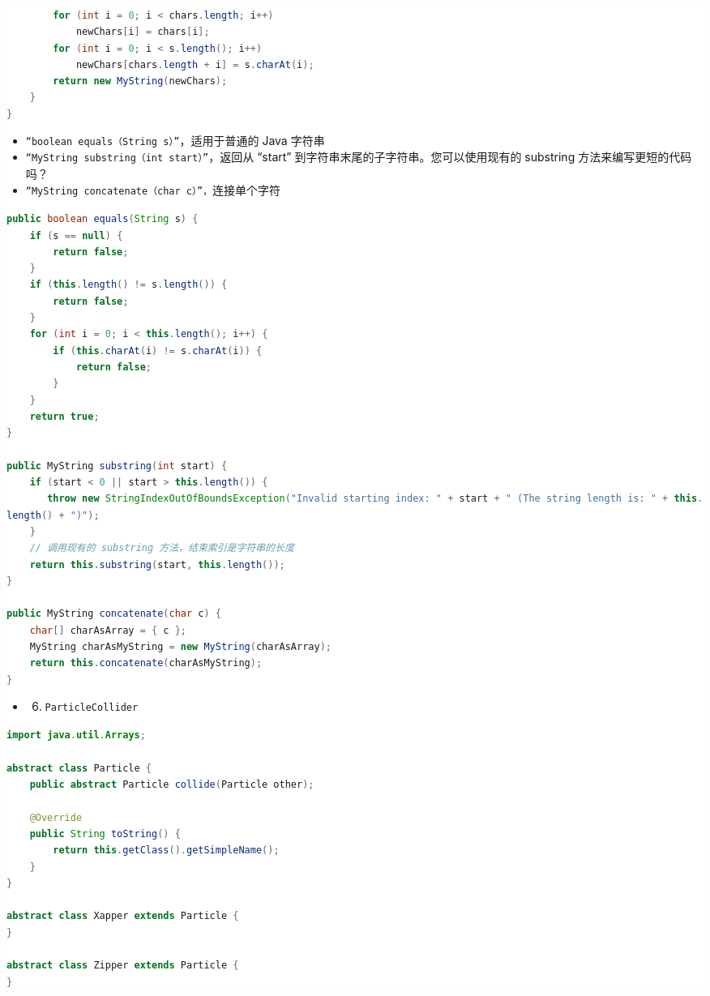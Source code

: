 ```java
        for (int i = 0; i < chars.length; i++)
            newChars[i] = chars[i];
        for (int i = 0; i < s.length(); i++)
            newChars[chars.length + i] = s.charAt(i);
        return new MyString(newChars);
    }
}
```

- `“boolean equals（String s）”`，适用于普通的 Java 字符串
- `“MyString substring（int start）”`，返回从 “start” 到字符串末尾的子字符串。您可以使用现有的 substring 方法来编写更短的代码吗？
- `“MyString concatenate（char c）”，`连接单个字符

```java
public boolean equals(String s) {
    if (s == null) { 
        return false;
    }
    if (this.length() != s.length()) { 
        return false;
    }
    for (int i = 0; i < this.length(); i++) {
        if (this.charAt(i) != s.charAt(i)) {
            return false;
        }
    }
    return true;
}

public MyString substring(int start) {
    if (start < 0 || start > this.length()) {
       throw new StringIndexOutOfBoundsException("Invalid starting index: " + start + " (The string length is: " + this.length() + ")");
    }
    // 调用现有的 substring 方法，结束索引是字符串的长度
    return this.substring(start, this.length());
}

public MyString concatenate(char c) {
    char[] charAsArray = { c };
    MyString charAsMyString = new MyString(charAsArray);
    return this.concatenate(charAsMyString);
}
```

- 6. `ParticleCollider`

```java
import java.util.Arrays;

abstract class Particle {
    public abstract Particle collide(Particle other);

    @Override
    public String toString() {
        return this.getClass().getSimpleName();
    }
}

abstract class Xapper extends Particle {
}

abstract class Zipper extends Particle {
}

```